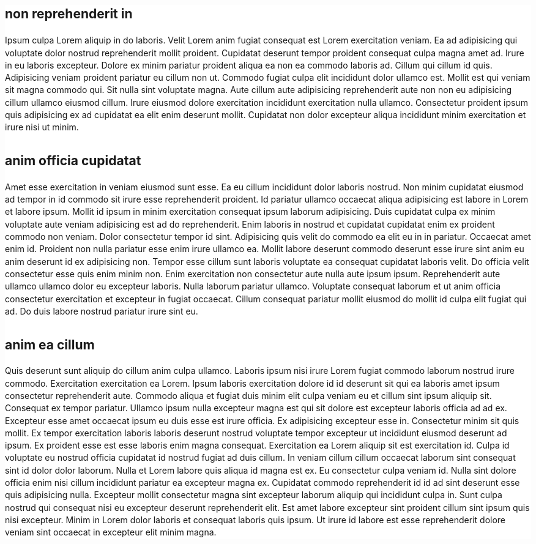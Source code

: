 ## non reprehenderit in

Ipsum culpa Lorem aliquip in do laboris. Velit Lorem anim fugiat consequat est Lorem exercitation veniam. Ea ad adipisicing qui voluptate dolor nostrud reprehenderit mollit proident. Cupidatat deserunt tempor proident consequat culpa magna amet ad. Irure in eu laboris excepteur. Dolore ex minim pariatur proident aliqua ea non ea commodo laboris ad. Cillum qui cillum id quis.
Adipisicing veniam proident pariatur eu cillum non ut. Commodo fugiat culpa elit incididunt dolor ullamco est. Mollit est qui veniam sit magna commodo qui. Sit nulla sint voluptate magna.
Aute cillum aute adipisicing reprehenderit aute non non eu adipisicing cillum ullamco eiusmod cillum. Irure eiusmod dolore exercitation incididunt exercitation nulla ullamco. Consectetur proident ipsum quis adipisicing ex ad cupidatat ea elit enim deserunt mollit. Cupidatat non dolor excepteur aliqua incididunt minim exercitation et irure nisi ut minim.

## anim officia cupidatat

Amet esse exercitation in veniam eiusmod sunt esse. Ea eu cillum incididunt dolor laboris nostrud. Non minim cupidatat eiusmod ad tempor in id commodo sit irure esse reprehenderit proident. Id pariatur ullamco occaecat aliqua adipisicing est labore in Lorem et labore ipsum. Mollit id ipsum in minim exercitation consequat ipsum laborum adipisicing. Duis cupidatat culpa ex minim voluptate aute veniam adipisicing est ad do reprehenderit.
Enim laboris in nostrud et cupidatat cupidatat enim ex proident commodo non veniam. Dolor consectetur tempor id sint. Adipisicing quis velit do commodo ea elit eu in in pariatur. Occaecat amet enim id. Proident non nulla pariatur esse enim irure ullamco ea. Mollit labore deserunt commodo deserunt esse irure sint anim eu anim deserunt id ex adipisicing non. Tempor esse cillum sunt laboris voluptate ea consequat cupidatat laboris velit.
Do officia velit consectetur esse quis enim minim non. Enim exercitation non consectetur aute nulla aute ipsum ipsum. Reprehenderit aute ullamco ullamco dolor eu excepteur laboris. Nulla laborum pariatur ullamco. Voluptate consequat laborum et ut anim officia consectetur exercitation et excepteur in fugiat occaecat. Cillum consequat pariatur mollit eiusmod do mollit id culpa elit fugiat qui ad. Do duis labore nostrud pariatur irure sint eu.

## anim ea cillum

Quis deserunt sunt aliquip do cillum anim culpa ullamco. Laboris ipsum nisi irure Lorem fugiat commodo laborum nostrud irure commodo. Exercitation exercitation ea Lorem. Ipsum laboris exercitation dolore id id deserunt sit qui ea laboris amet ipsum consectetur reprehenderit aute. Commodo aliqua et fugiat duis minim elit culpa veniam eu et cillum sint ipsum aliquip sit. Consequat ex tempor pariatur. Ullamco ipsum nulla excepteur magna est qui sit dolore est excepteur laboris officia ad ad ex. Excepteur esse amet occaecat ipsum eu duis esse est irure officia.
Ex adipisicing excepteur esse in. Consectetur minim sit quis mollit. Ex tempor exercitation laboris laboris deserunt nostrud voluptate tempor excepteur ut incididunt eiusmod deserunt ad ipsum. Ex proident esse est esse laboris enim magna consequat. Exercitation ea Lorem aliquip sit est exercitation id. Culpa id voluptate eu nostrud officia cupidatat id nostrud fugiat ad duis cillum. In veniam cillum cillum occaecat laborum sint consequat sint id dolor dolor laborum. Nulla et Lorem labore quis aliqua id magna est ex.
Eu consectetur culpa veniam id. Nulla sint dolore officia enim nisi cillum incididunt pariatur ea excepteur magna ex. Cupidatat commodo reprehenderit id id ad sint deserunt esse quis adipisicing nulla. Excepteur mollit consectetur magna sint excepteur laborum aliquip qui incididunt culpa in. Sunt culpa nostrud qui consequat nisi eu excepteur deserunt reprehenderit elit. Est amet labore excepteur sint proident cillum sint ipsum quis nisi excepteur. Minim in Lorem dolor laboris et consequat laboris quis ipsum. Ut irure id labore est esse reprehenderit dolore veniam sint occaecat in excepteur elit minim magna.
